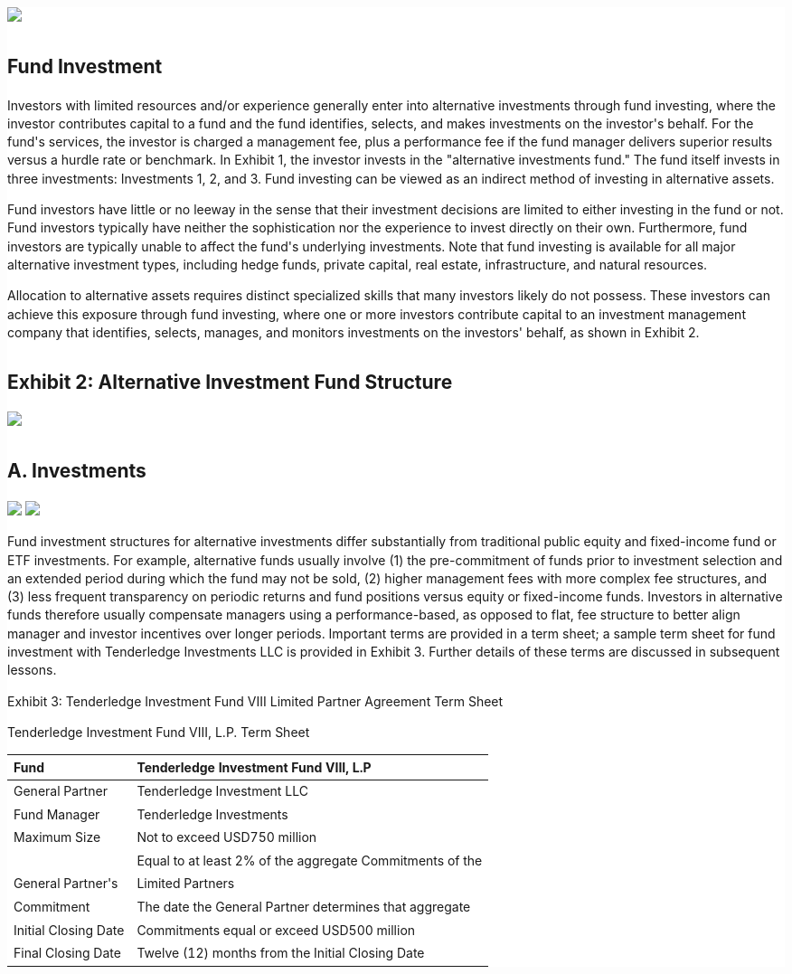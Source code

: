 ![](https://cdn.mathpix.com/cropped/2025_05_12_5ef8a73b682308c85f19g-2.jpg?height=527&width=999&top_left_y=531&top_left_x=406)

## Fund Investment

Investors with limited resources and/or experience generally enter into alternative investments through fund investing, where the investor contributes capital to a fund and the fund identifies, selects, and makes investments on the investor's behalf. For the fund's services, the investor is charged a management fee, plus a performance fee if the fund manager delivers superior results versus a hurdle rate or benchmark. In Exhibit 1, the investor invests in the "alternative investments fund." The fund itself invests in three investments: Investments 1, 2, and 3. Fund investing can be viewed as an indirect method of investing in alternative assets.

Fund investors have little or no leeway in the sense that their investment decisions are limited to either investing in the fund or not. Fund investors typically have neither the sophistication nor the experience to invest directly on their own. Furthermore, fund investors are typically unable to affect the fund's underlying investments. Note that fund investing is available for all major alternative investment types, including hedge funds, private capital, real estate, infrastructure, and natural resources.

Allocation to alternative assets requires distinct specialized skills that many investors likely do not possess. These investors can achieve this exposure through fund investing, where one or more investors contribute capital to an investment management company that identifies, selects, manages, and monitors investments on the investors' behalf, as shown in Exhibit 2.

## Exhibit 2: Alternative Investment Fund Structure

![](https://cdn.mathpix.com/cropped/2025_05_12_5ef8a73b682308c85f19g-3.jpg?height=966&width=938&top_left_y=319&top_left_x=748)

## A. Investments

![](https://cdn.mathpix.com/cropped/2025_05_12_5ef8a73b682308c85f19g-3.jpg?height=540&width=1170&top_left_y=1565&top_left_x=632)
![](https://cdn.mathpix.com/cropped/2025_05_12_5ef8a73b682308c85f19g-4.jpg?height=600&width=1226&top_left_y=242&top_left_x=303)

Fund investment structures for alternative investments differ substantially from traditional public equity and fixed-income fund or ETF investments. For example, alternative funds usually involve (1) the pre-commitment of funds prior to investment selection and an extended period during which the fund may not be sold, (2) higher management fees with more complex fee structures, and (3) less frequent transparency on periodic returns and fund positions versus equity or fixed-income funds. Investors in alternative funds therefore usually compensate managers using a performance-based, as opposed to flat, fee structure to better align manager and investor incentives over longer periods. Important terms are provided in a term sheet; a sample term sheet for fund investment with Tenderledge Investments LLC is provided in Exhibit 3. Further details of these terms are discussed in subsequent lessons.

Exhibit 3: Tenderledge Investment Fund VIII Limited Partner Agreement Term Sheet

Tenderledge Investment Fund VIII, L.P. Term Sheet

| Fund | Tenderledge Investment Fund VIII, L.P |
| :--- | :--- |
| General Partner | Tenderledge Investment LLC |
| Fund Manager | Tenderledge Investments |
| Maximum Size | Not to exceed USD750 million |
|  | Equal to at least 2\% of the aggregate Commitments of the |
| General Partner's | Limited Partners |
| Commitment | The date the General Partner determines that aggregate |
| Initial Closing Date | Commitments equal or exceed USD500 million |
| Final Closing Date | Twelve (12) months from the Initial Closing Date |